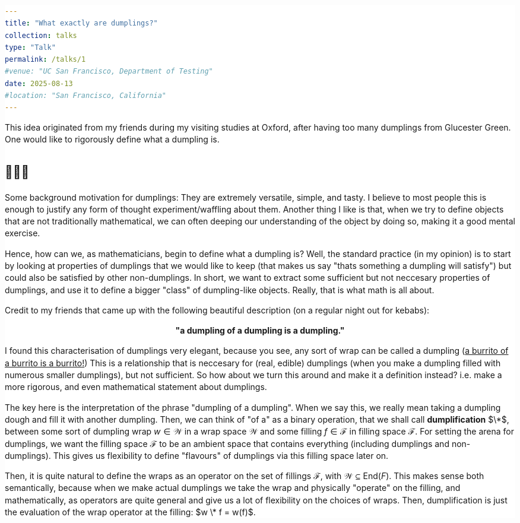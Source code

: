 ```yaml
---
title: "What exactly are dumplings?"
collection: talks
type: "Talk"
permalink: /talks/1
#venue: "UC San Francisco, Department of Testing"
date: 2025-08-13
#location: "San Francisco, California"
---
```


This idea originated from my friends during my visiting studies at Oxford, after having too many dumplings from Glucester Green. One would like to rigorously define what a dumpling is. 

## 🥟🥟🥟

Some background motivation for dumplings: They are extremely versatile, simple, and tasty. I believe to most people this is enough to justify any form of thought experiment/waffling about them. Another thing I like is that, when we try to define objects that are not traditionally mathematical, we can often deeping our understanding of the object by doing so, making it a good mental exercise.

Hence, how can we, as mathematicians, begin to define what a dumpling is? Well, the standard practice (in my opinion) is to start by looking at properties of dumplings that we would like to keep (that makes us say "thats something a dumpling will satisfy") but could also be satisfied by other non-dumplings. In short, we want to extract some sufficient but not neccesary properties of dumplings, and use it to define a bigger "class" of dumpling-like objects. Really, that is what math is all about. 

Credit to my friends that came up with the following beautiful description (on a regular night out for kebabs): 

<p style="text-align: center;"><b> "a dumpling of a dumpling is a dumpling." </b></p>

I found this characterisation of dumplings very elegant, because you see, any sort of wrap can be called a dumpling ([a burrito of a burrito is a burrito!](https://youtube.com/shorts/QdwHTTZCVhc?si=7oVDs-a5-gumweE7)) This is a relationship that is neccesary for (real, edible) dumplings (when you make a dumpling filled with numerous smaller dumplings), but not sufficient. So how about we turn this around and make it a definition instead? i.e. make a more rigorous, and even mathematical statement about dumplings. 

The key here is the interpretation of the phrase "dumpling of a dumpling". When we say this, we really mean taking a dumpling dough and fill it with another dumpling. Then, we can think of "of a" as a binary operation, that we shall call **dumplification** $\*$, between some sort of dumpling wrap $w \in \mathcal{W}$ in a wrap space $\mathcal{W}$ and some filling $f \in \mathcal{F}$ in filling space $\mathcal{F}$. For setting the arena for dumplings, we want the filling space $\mathcal{F}$ to be an ambient space that contains everything (including dumplings and non-dumplings). This gives us flexibility to define "flavours" of dumplings via this filling space later on.  

Then, it is quite natural to define the wraps as an operator on the set of fillings $\mathcal{F}$, with $\mathcal{W} \subseteq \text{End}(F)$. This makes sense both semantically, because when we make actual dumplings we take the wrap and physically "operate" on the filling, and mathematically, as operators are quite general and give us a lot of flexibility on the choices of wraps. Then, dumplification is just the evaluation of the wrap operator at the filling: $w \* f = w(f)$. 
